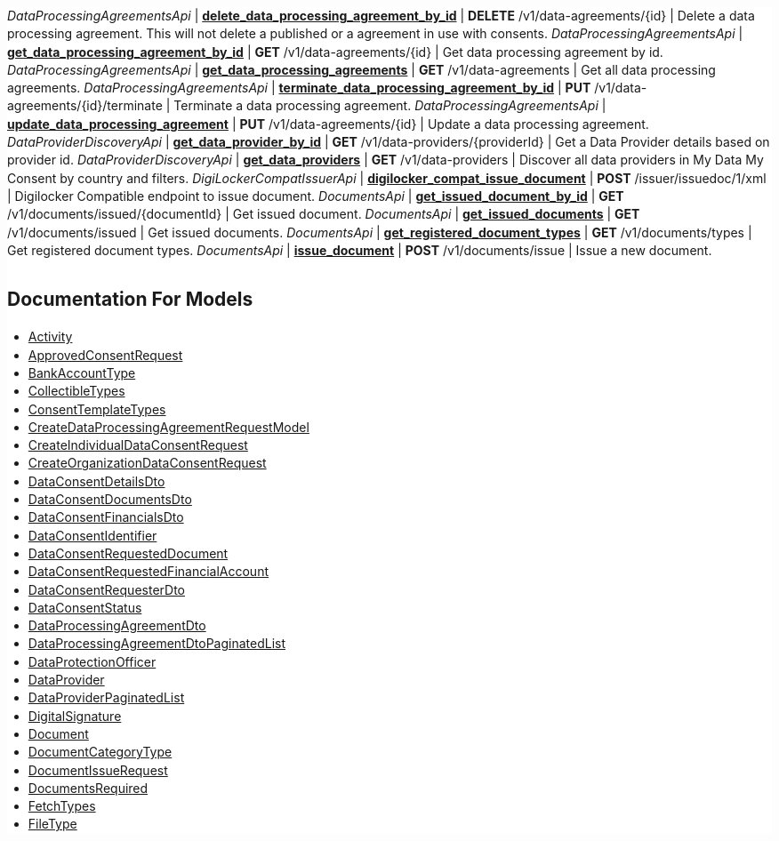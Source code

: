 *DataProcessingAgreementsApi* | [**delete_data_processing_agreement_by_id**](docs/DataProcessingAgreementsApi.md#delete_data_processing_agreement_by_id) | **DELETE** /v1/data-agreements/{id} | Delete a data processing agreement. This will not delete a published or a agreement in use with consents.
*DataProcessingAgreementsApi* | [**get_data_processing_agreement_by_id**](docs/DataProcessingAgreementsApi.md#get_data_processing_agreement_by_id) | **GET** /v1/data-agreements/{id} | Get data processing agreement by id.
*DataProcessingAgreementsApi* | [**get_data_processing_agreements**](docs/DataProcessingAgreementsApi.md#get_data_processing_agreements) | **GET** /v1/data-agreements | Get all data processing agreements.
*DataProcessingAgreementsApi* | [**terminate_data_processing_agreement_by_id**](docs/DataProcessingAgreementsApi.md#terminate_data_processing_agreement_by_id) | **PUT** /v1/data-agreements/{id}/terminate | Terminate a data processing agreement.
*DataProcessingAgreementsApi* | [**update_data_processing_agreement**](docs/DataProcessingAgreementsApi.md#update_data_processing_agreement) | **PUT** /v1/data-agreements/{id} | Update a data processing agreement.
*DataProviderDiscoveryApi* | [**get_data_provider_by_id**](docs/DataProviderDiscoveryApi.md#get_data_provider_by_id) | **GET** /v1/data-providers/{providerId} | Get a Data Provider details based on provider id.
*DataProviderDiscoveryApi* | [**get_data_providers**](docs/DataProviderDiscoveryApi.md#get_data_providers) | **GET** /v1/data-providers | Discover all data providers in My Data My Consent by country and filters.
*DigiLockerCompatIssuerApi* | [**digilocker_compat_issue_document**](docs/DigiLockerCompatIssuerApi.md#digilocker_compat_issue_document) | **POST** /issuer/issuedoc/1/xml | Digilocker Compatible endpoint to issue document.
*DocumentsApi* | [**get_issued_document_by_id**](docs/DocumentsApi.md#get_issued_document_by_id) | **GET** /v1/documents/issued/{documentId} | Get issued document.
*DocumentsApi* | [**get_issued_documents**](docs/DocumentsApi.md#get_issued_documents) | **GET** /v1/documents/issued | Get issued documents.
*DocumentsApi* | [**get_registered_document_types**](docs/DocumentsApi.md#get_registered_document_types) | **GET** /v1/documents/types | Get registered document types.
*DocumentsApi* | [**issue_document**](docs/DocumentsApi.md#issue_document) | **POST** /v1/documents/issue | Issue a new document.


## Documentation For Models

 - [Activity](docs/Activity.md)
 - [ApprovedConsentRequest](docs/ApprovedConsentRequest.md)
 - [BankAccountType](docs/BankAccountType.md)
 - [CollectibleTypes](docs/CollectibleTypes.md)
 - [ConsentTemplateTypes](docs/ConsentTemplateTypes.md)
 - [CreateDataProcessingAgreementRequestModel](docs/CreateDataProcessingAgreementRequestModel.md)
 - [CreateIndividualDataConsentRequest](docs/CreateIndividualDataConsentRequest.md)
 - [CreateOrganizationDataConsentRequest](docs/CreateOrganizationDataConsentRequest.md)
 - [DataConsentDetailsDto](docs/DataConsentDetailsDto.md)
 - [DataConsentDocumentsDto](docs/DataConsentDocumentsDto.md)
 - [DataConsentFinancialsDto](docs/DataConsentFinancialsDto.md)
 - [DataConsentIdentifier](docs/DataConsentIdentifier.md)
 - [DataConsentRequestedDocument](docs/DataConsentRequestedDocument.md)
 - [DataConsentRequestedFinancialAccount](docs/DataConsentRequestedFinancialAccount.md)
 - [DataConsentRequesterDto](docs/DataConsentRequesterDto.md)
 - [DataConsentStatus](docs/DataConsentStatus.md)
 - [DataProcessingAgreementDto](docs/DataProcessingAgreementDto.md)
 - [DataProcessingAgreementDtoPaginatedList](docs/DataProcessingAgreementDtoPaginatedList.md)
 - [DataProtectionOfficer](docs/DataProtectionOfficer.md)
 - [DataProvider](docs/DataProvider.md)
 - [DataProviderPaginatedList](docs/DataProviderPaginatedList.md)
 - [DigitalSignature](docs/DigitalSignature.md)
 - [Document](docs/Document.md)
 - [DocumentCategoryType](docs/DocumentCategoryType.md)
 - [DocumentIssueRequest](docs/DocumentIssueRequest.md)
 - [DocumentsRequired](docs/DocumentsRequired.md)
 - [FetchTypes](docs/FetchTypes.md)
 - [FileType](docs/FileType.md)